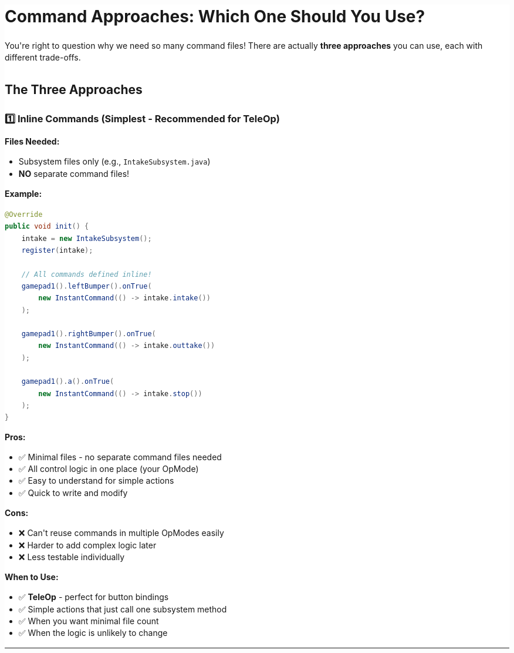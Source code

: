 # Command Approaches: Which One Should You Use?

You're right to question why we need so many command files! There are actually **three approaches** you can use, each with different trade-offs.

## The Three Approaches

### 1️⃣ Inline Commands (Simplest - Recommended for TeleOp)

**Files Needed:**
- Subsystem files only (e.g., `IntakeSubsystem.java`)
- **NO** separate command files!

**Example:**
```java
@Override
public void init() {
    intake = new IntakeSubsystem();
    register(intake);
    
    // All commands defined inline!
    gamepad1().leftBumper().onTrue(
        new InstantCommand(() -> intake.intake())
    );
    
    gamepad1().rightBumper().onTrue(
        new InstantCommand(() -> intake.outtake())
    );
    
    gamepad1().a().onTrue(
        new InstantCommand(() -> intake.stop())
    );
}
```

**Pros:**
- ✅ Minimal files - no separate command files needed
- ✅ All control logic in one place (your OpMode)
- ✅ Easy to understand for simple actions
- ✅ Quick to write and modify

**Cons:**
- ❌ Can't reuse commands in multiple OpModes easily
- ❌ Harder to add complex logic later
- ❌ Less testable individually

**When to Use:**
- ✅ **TeleOp** - perfect for button bindings
- ✅ Simple actions that just call one subsystem method
- ✅ When you want minimal file count
- ✅ When the logic is unlikely to change

---